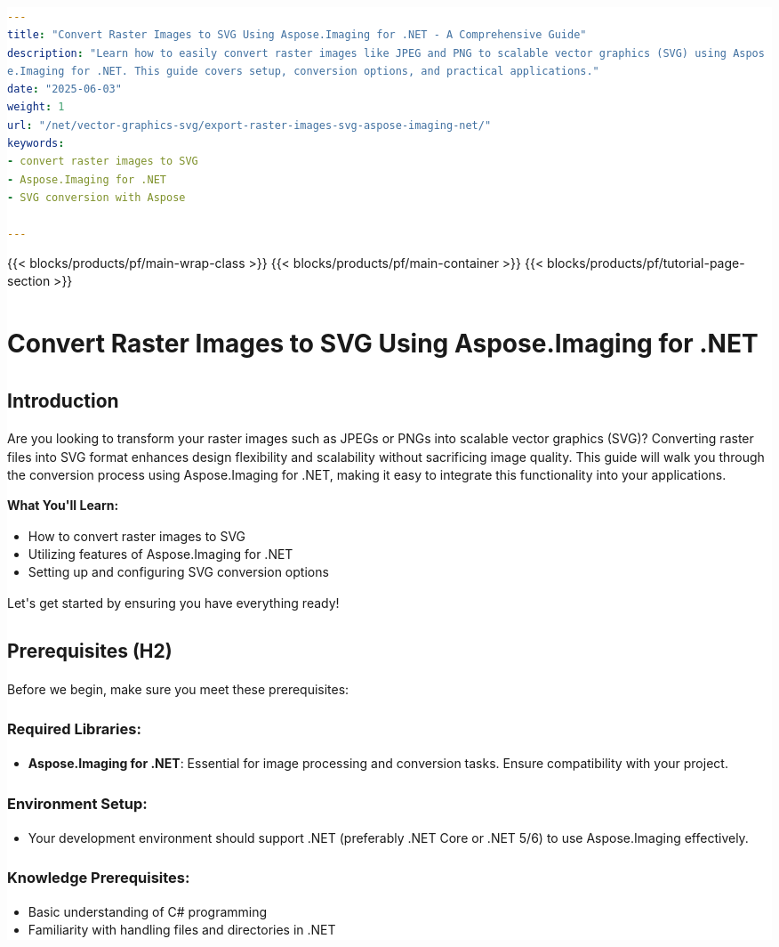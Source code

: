 ```yaml
---
title: "Convert Raster Images to SVG Using Aspose.Imaging for .NET - A Comprehensive Guide"
description: "Learn how to easily convert raster images like JPEG and PNG to scalable vector graphics (SVG) using Aspose.Imaging for .NET. This guide covers setup, conversion options, and practical applications."
date: "2025-06-03"
weight: 1
url: "/net/vector-graphics-svg/export-raster-images-svg-aspose-imaging-net/"
keywords:
- convert raster images to SVG
- Aspose.Imaging for .NET
- SVG conversion with Aspose

---
```


{{< blocks/products/pf/main-wrap-class >}}
{{< blocks/products/pf/main-container >}}
{{< blocks/products/pf/tutorial-page-section >}}
# Convert Raster Images to SVG Using Aspose.Imaging for .NET

## Introduction

Are you looking to transform your raster images such as JPEGs or PNGs into scalable vector graphics (SVG)? Converting raster files into SVG format enhances design flexibility and scalability without sacrificing image quality. This guide will walk you through the conversion process using Aspose.Imaging for .NET, making it easy to integrate this functionality into your applications.

**What You'll Learn:**
- How to convert raster images to SVG
- Utilizing features of Aspose.Imaging for .NET
- Setting up and configuring SVG conversion options

Let's get started by ensuring you have everything ready!

## Prerequisites (H2)
Before we begin, make sure you meet these prerequisites:

### Required Libraries:
- **Aspose.Imaging for .NET**: Essential for image processing and conversion tasks. Ensure compatibility with your project.

### Environment Setup:
- Your development environment should support .NET (preferably .NET Core or .NET 5/6) to use Aspose.Imaging effectively.

### Knowledge Prerequisites:
- Basic understanding of C# programming
- Familiarity with handling files and directories in .NET

